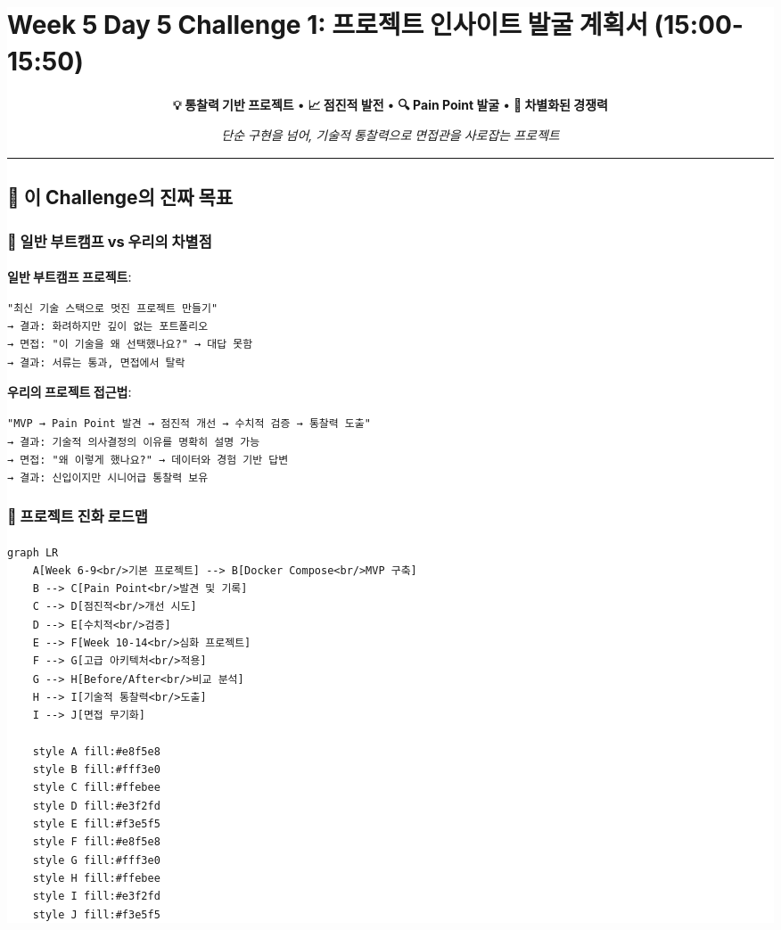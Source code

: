# Week 5 Day 5 Challenge 1: 프로젝트 인사이트 발굴 계획서 (15:00-15:50)

<div align="center">

**💡 통찰력 기반 프로젝트** • **📈 점진적 발전** • **🔍 Pain Point 발굴** • **🎯 차별화된 경쟁력**

*단순 구현을 넘어, 기술적 통찰력으로 면접관을 사로잡는 프로젝트*

</div>

---

## 🎯 이 Challenge의 진짜 목표

### 💭 일반 부트캠프 vs 우리의 차별점

**일반 부트캠프 프로젝트**:
```
"최신 기술 스택으로 멋진 프로젝트 만들기"
→ 결과: 화려하지만 깊이 없는 포트폴리오
→ 면접: "이 기술을 왜 선택했나요?" → 대답 못함
→ 결과: 서류는 통과, 면접에서 탈락
```

**우리의 프로젝트 접근법**:
```
"MVP → Pain Point 발견 → 점진적 개선 → 수치적 검증 → 통찰력 도출"
→ 결과: 기술적 의사결정의 이유를 명확히 설명 가능
→ 면접: "왜 이렇게 했나요?" → 데이터와 경험 기반 답변
→ 결과: 신입이지만 시니어급 통찰력 보유
```

### 🚀 프로젝트 진화 로드맵

```mermaid
graph LR
    A[Week 6-9<br/>기본 프로젝트] --> B[Docker Compose<br/>MVP 구축]
    B --> C[Pain Point<br/>발견 및 기록]
    C --> D[점진적<br/>개선 시도]
    D --> E[수치적<br/>검증]
    E --> F[Week 10-14<br/>심화 프로젝트]
    F --> G[고급 아키텍처<br/>적용]
    G --> H[Before/After<br/>비교 분석]
    H --> I[기술적 통찰력<br/>도출]
    I --> J[면접 무기화]
    
    style A fill:#e8f5e8
    style B fill:#fff3e0
    style C fill:#ffebee
    style D fill:#e3f2fd
    style E fill:#f3e5f5
    style F fill:#e8f5e8
    style G fill:#fff3e0
    style H fill:#ffebee
    style I fill:#e3f2fd
    style J fill:#f3e5f5
```
